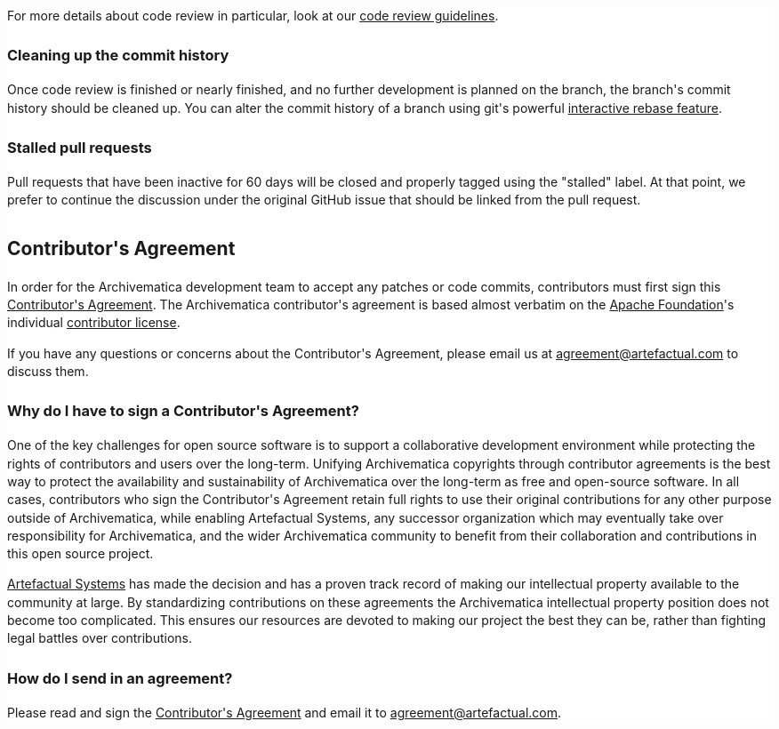 For more details about code review in particular, look at our
[code review guidelines].

### Cleaning up the commit history

Once code review is finished or nearly finished, and no further development is
planned on the branch, the branch's commit history should be cleaned up.
You can alter the commit history of a branch using git's powerful
[interactive rebase feature].

### Stalled pull requests

Pull requests that have been inactive for 60 days will be closed and properly
tagged using the "stalled" label. At that point, we prefer to continue the
discussion under the original GitHub issue that should be linked from the pull
request.

## Contributor's Agreement

In order for the Archivematica development team to accept any patches or code
commits, contributors must first sign this [Contributor's Agreement].
The Archivematica contributor's agreement is based almost verbatim on the
[Apache Foundation]'s individual [contributor license].

If you have any questions or concerns about the Contributor's Agreement,
please email us at agreement@artefactual.com to discuss them.

### Why do I have to sign a Contributor's Agreement?

One of the key challenges for open source software is to support a collaborative
development environment while protecting the rights of contributors and users 
over the long-term.
Unifying Archivematica copyrights through contributor agreements is the best way
to protect the availability and sustainability of Archivematica over the 
long-term as free and open-source software.
In all cases, contributors who sign the Contributor's Agreement retain full 
rights to use their original contributions for any other purpose outside of 
Archivematica, while enabling Artefactual Systems, any successor organization 
which may eventually take over responsibility for Archivematica, and the wider 
Archivematica community to benefit from their collaboration and contributions 
in this open source project.

[Artefactual Systems] has made the decision and has a proven track record of 
making our intellectual property available to the community at large.
By standardizing contributions on these agreements the Archivematica 
intellectual property position does not become too complicated.
This ensures our resources are devoted to making our project the best they can 
be, rather than fighting legal battles over contributions.

### How do I send in an agreement?

Please read and sign the [Contributor's Agreement] and email it to 
agreement@artefactual.com.


[documentation]: https://github.com/artefactual/archivematica-docs/
[mailing list]: https://groups.google.com/forum/#!forum/archivematica
[Archivematica Issues repo]: https://github.com/archivematica/Issues
[user]: https://groups.google.com/forum/#!forum/archivematica
[Archivematica Issues repo]: https://github.com/archivematica/Issues
[Issues repo wiki]: https://github.com/archivematica/Issues/wiki 
[files]: https://help.github.com/articles/getting-permanent-links-to-files/
[code snippets]: https://help.github.com/articles/creating-a-permanent-link-to-a-code-snippet/
[development installation]: https://wiki.archivematica.org/Getting_started#Installation
[GitHub]: https://github.com/
[guide]: https://help.github.com/articles/fork-a-repo
[excellent]: https://help.github.com/articles/using-pull-requests
[Line comment]: http://i.imgur.com/FsWppGN.png
[code review guidelines]: code_review.md
[interactive rebase feature]: http://www.git-scm.com/book/en/Git-Tools-Rewriting-History
[Contributor's Agreement]: https://wiki.archivematica.org/images/e/e6/Archivematica-CLA-firstname-lastname-YYYY.pdf
[Apache Foundation]: http://apache.org
[contributor license]: http://www.apache.org/licenses/icla.txt
[Artefactual Systems]: http://artefactual.com
[PEP8]: https://www.python.org/dev/peps/pep-0008/
[Black]: https://github.com/ambv/black
[flake8]: https://pypi.python.org/pypi/flake8
[continuous integration system]: https://travis-ci.org/artefactual/archivematica
[Pylint]: https://www.pylint.org/
[docstrings]: https://en.wikipedia.org/wiki/Docstring#Python
[PEP 257]: https://www.python.org/dev/peps/pep-0257/
[Sphinx-compatible docstrings]: http://pythonhosted.org/an_example_pypi_project/sphinx.html#function-definitions
[examples]: http://sphinx-doc.org/domains.html#info-field-lists
[attributes to use]: http://sphinx-doc.org/domains.html#the-python-domain
[unittest]: https://docs.python.org/2/library/unittest.html
[py.test]: http://pytest.org
[TestCase]: https://docs.djangoproject.com/en/1.8/topics/testing/tools/#django.test.TestCase
[VCR.py]: https://github.com/kevin1024/vcrpy
[How to Write a Git Commit Message]: https://chris.beams.io/posts/git-commit/
[seven rules of a great Git commit message]: https://chris.beams.io/posts/git-commit/#seven-rules
[imperative mood]: https://chris.beams.io/posts/git-commit/#imperative